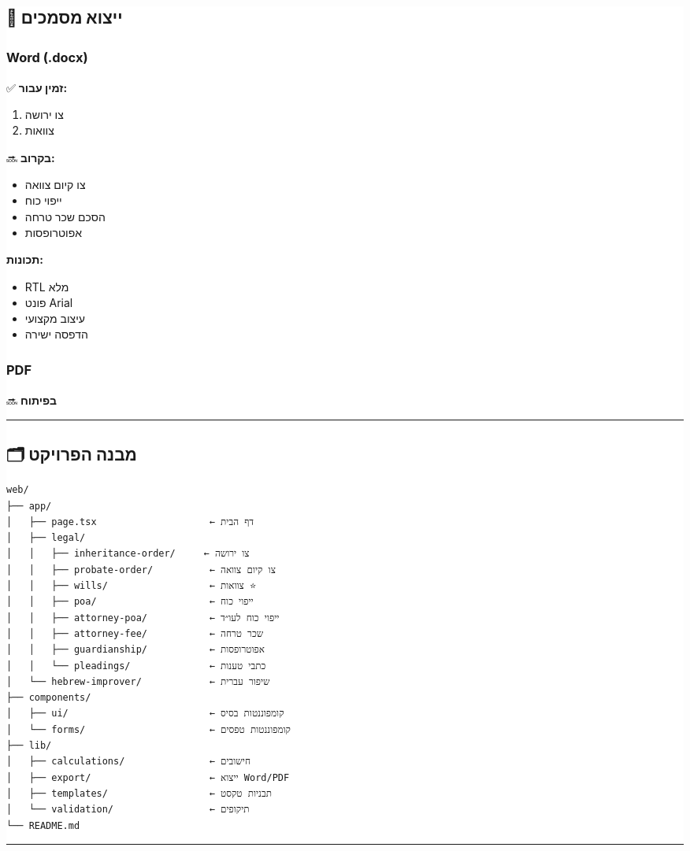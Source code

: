 
## 📄 ייצוא מסמכים

### Word (.docx)
✅ **זמין עבור:**
1. צו ירושה
2. צוואות

🔜 **בקרוב:**
- צו קיום צוואה
- ייפוי כוח
- הסכם שכר טרחה
- אפוטרופסות

**תכונות:**
- RTL מלא
- פונט Arial
- עיצוב מקצועי
- הדפסה ישירה

### PDF
🔜 **בפיתוח**

---

## 🗂️ מבנה הפרויקט

```
web/
├── app/
│   ├── page.tsx                    ← דף הבית
│   ├── legal/
│   │   ├── inheritance-order/     ← צו ירושה
│   │   ├── probate-order/          ← צו קיום צוואה
│   │   ├── wills/                  ← צוואות ⭐
│   │   ├── poa/                    ← ייפוי כוח
│   │   ├── attorney-poa/           ← ייפוי כוח לעו״ד
│   │   ├── attorney-fee/           ← שכר טרחה
│   │   ├── guardianship/           ← אפוטרופסות
│   │   └── pleadings/              ← כתבי טענות
│   └── hebrew-improver/            ← שיפור עברית
├── components/
│   ├── ui/                         ← קומפוננטות בסיס
│   └── forms/                      ← קומפוננטות טפסים
├── lib/
│   ├── calculations/               ← חישובים
│   ├── export/                     ← ייצוא Word/PDF
│   ├── templates/                  ← תבניות טקסט
│   └── validation/                 ← תיקופים
└── README.md
```

---